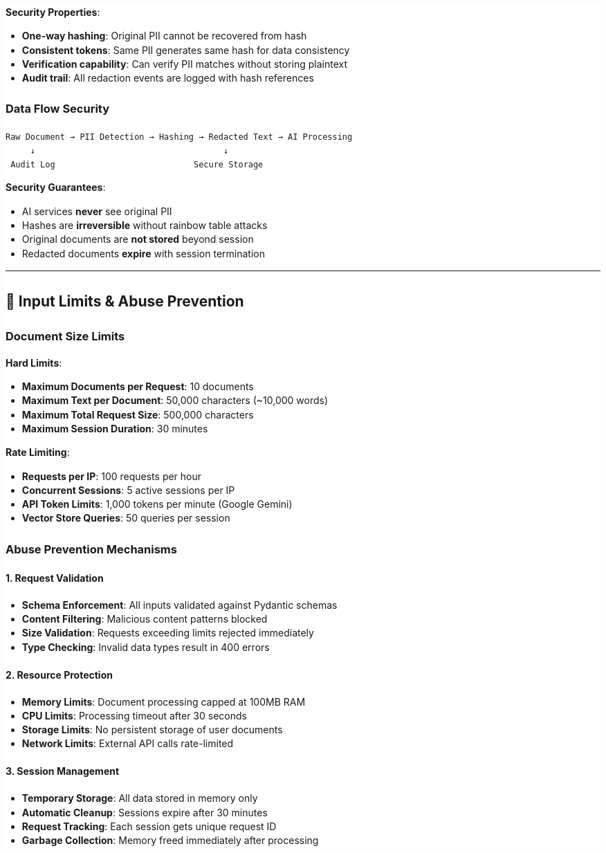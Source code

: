 **Security Properties**:
- **One-way hashing**: Original PII cannot be recovered from hash
- **Consistent tokens**: Same PII generates same hash for data consistency
- **Verification capability**: Can verify PII matches without storing plaintext
- **Audit trail**: All redaction events are logged with hash references

### Data Flow Security

```
Raw Document → PII Detection → Hashing → Redacted Text → AI Processing
     ↓                                      ↓
 Audit Log                            Secure Storage
```

**Security Guarantees**:
- AI services **never** see original PII
- Hashes are **irreversible** without rainbow table attacks
- Original documents are **not stored** beyond session
- Redacted documents **expire** with session termination

---

## 📏 Input Limits & Abuse Prevention

### Document Size Limits

**Hard Limits**:
- **Maximum Documents per Request**: 10 documents
- **Maximum Text per Document**: 50,000 characters (~10,000 words)
- **Maximum Total Request Size**: 500,000 characters
- **Maximum Session Duration**: 30 minutes

**Rate Limiting**:
- **Requests per IP**: 100 requests per hour
- **Concurrent Sessions**: 5 active sessions per IP
- **API Token Limits**: 1,000 tokens per minute (Google Gemini)
- **Vector Store Queries**: 50 queries per session

### Abuse Prevention Mechanisms

#### 1. Request Validation
- **Schema Enforcement**: All inputs validated against Pydantic schemas
- **Content Filtering**: Malicious content patterns blocked
- **Size Validation**: Requests exceeding limits rejected immediately
- **Type Checking**: Invalid data types result in 400 errors

#### 2. Resource Protection
- **Memory Limits**: Document processing capped at 100MB RAM
- **CPU Limits**: Processing timeout after 30 seconds
- **Storage Limits**: No persistent storage of user documents
- **Network Limits**: External API calls rate-limited

#### 3. Session Management
- **Temporary Storage**: All data stored in memory only
- **Automatic Cleanup**: Sessions expire after 30 minutes
- **Request Tracking**: Each session gets unique request ID
- **Garbage Collection**: Memory freed immediately after processing
